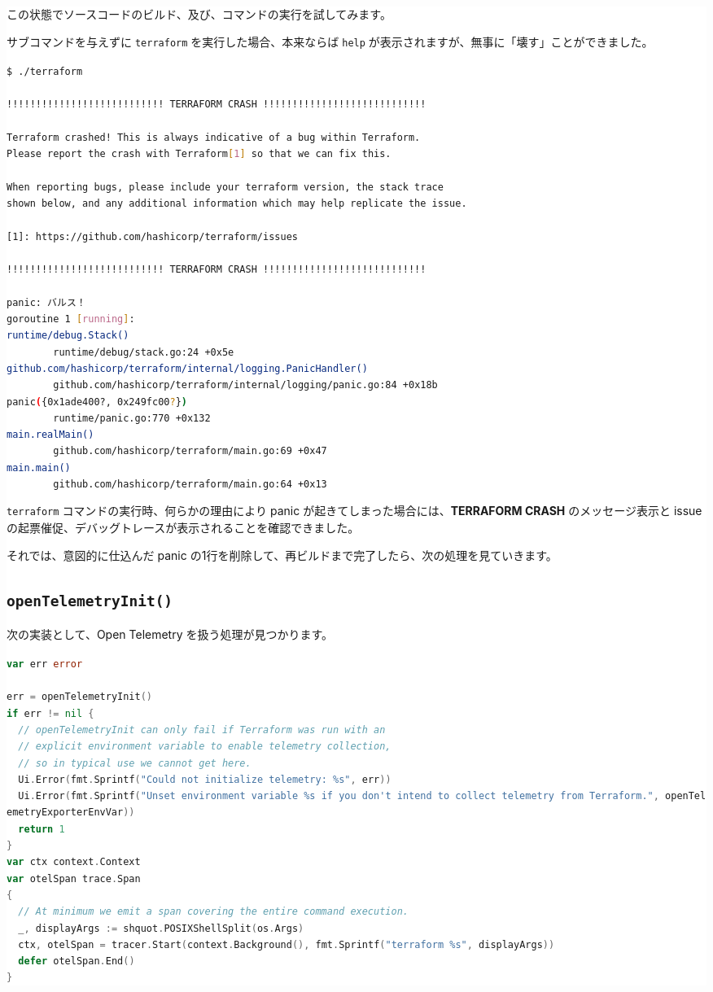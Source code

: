 この状態でソースコードのビルド、及び、コマンドの実行を試してみます。

サブコマンドを与えずに `terraform` を実行した場合、本来ならば `help` が表示されますが、無事に「壊す」ことができました。

```sh
$ ./terraform

!!!!!!!!!!!!!!!!!!!!!!!!!!! TERRAFORM CRASH !!!!!!!!!!!!!!!!!!!!!!!!!!!!

Terraform crashed! This is always indicative of a bug within Terraform.
Please report the crash with Terraform[1] so that we can fix this.

When reporting bugs, please include your terraform version, the stack trace
shown below, and any additional information which may help replicate the issue.

[1]: https://github.com/hashicorp/terraform/issues

!!!!!!!!!!!!!!!!!!!!!!!!!!! TERRAFORM CRASH !!!!!!!!!!!!!!!!!!!!!!!!!!!!

panic: バルス！
goroutine 1 [running]:
runtime/debug.Stack()
        runtime/debug/stack.go:24 +0x5e
github.com/hashicorp/terraform/internal/logging.PanicHandler()
        github.com/hashicorp/terraform/internal/logging/panic.go:84 +0x18b
panic({0x1ade400?, 0x249fc00?})
        runtime/panic.go:770 +0x132
main.realMain()
        github.com/hashicorp/terraform/main.go:69 +0x47
main.main()
        github.com/hashicorp/terraform/main.go:64 +0x13
```

`terraform` コマンドの実行時、何らかの理由により panic が起きてしまった場合には、**TERRAFORM CRASH** のメッセージ表示と issue の起票催促、デバッグトレースが表示されることを確認できました。

それでは、意図的に仕込んだ panic の1行を削除して、再ビルドまで完了したら、次の処理を見ていきます。

## `openTelemetryInit()`

次の実装として、Open Telemetry を扱う処理が見つかります。

```go
var err error

err = openTelemetryInit()
if err != nil {
  // openTelemetryInit can only fail if Terraform was run with an
  // explicit environment variable to enable telemetry collection,
  // so in typical use we cannot get here.
  Ui.Error(fmt.Sprintf("Could not initialize telemetry: %s", err)) 
  Ui.Error(fmt.Sprintf("Unset environment variable %s if you don't intend to collect telemetry from Terraform.", openTelemetryExporterEnvVar))
  return 1
}
var ctx context.Context
var otelSpan trace.Span
{
  // At minimum we emit a span covering the entire command execution.
  _, displayArgs := shquot.POSIXShellSplit(os.Args)
  ctx, otelSpan = tracer.Start(context.Background(), fmt.Sprintf("terraform %s", displayArgs))
  defer otelSpan.End()
}
```
